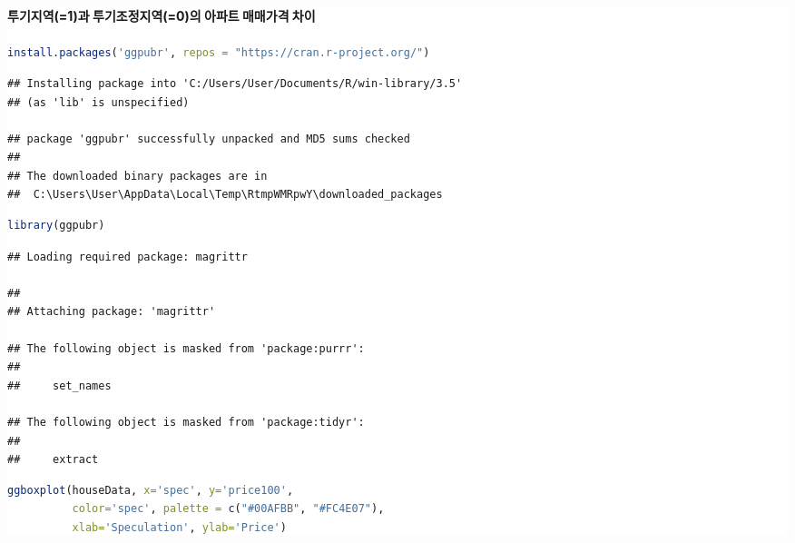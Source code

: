 #### 투기지역(=1)과 투기조정지역(=0)의 아파트 매매가격 차이

``` r
install.packages('ggpubr', repos = "https://cran.r-project.org/")
```

    ## Installing package into 'C:/Users/User/Documents/R/win-library/3.5'
    ## (as 'lib' is unspecified)

    ## package 'ggpubr' successfully unpacked and MD5 sums checked
    ## 
    ## The downloaded binary packages are in
    ##  C:\Users\User\AppData\Local\Temp\RtmpWMRpwY\downloaded_packages

``` r
library(ggpubr)
```

    ## Loading required package: magrittr

    ## 
    ## Attaching package: 'magrittr'

    ## The following object is masked from 'package:purrr':
    ## 
    ##     set_names

    ## The following object is masked from 'package:tidyr':
    ## 
    ##     extract

``` r
ggboxplot(houseData, x='spec', y='price100',
          color='spec', palette = c("#00AFBB", "#FC4E07"),
          xlab='Speculation', ylab='Price')
```
